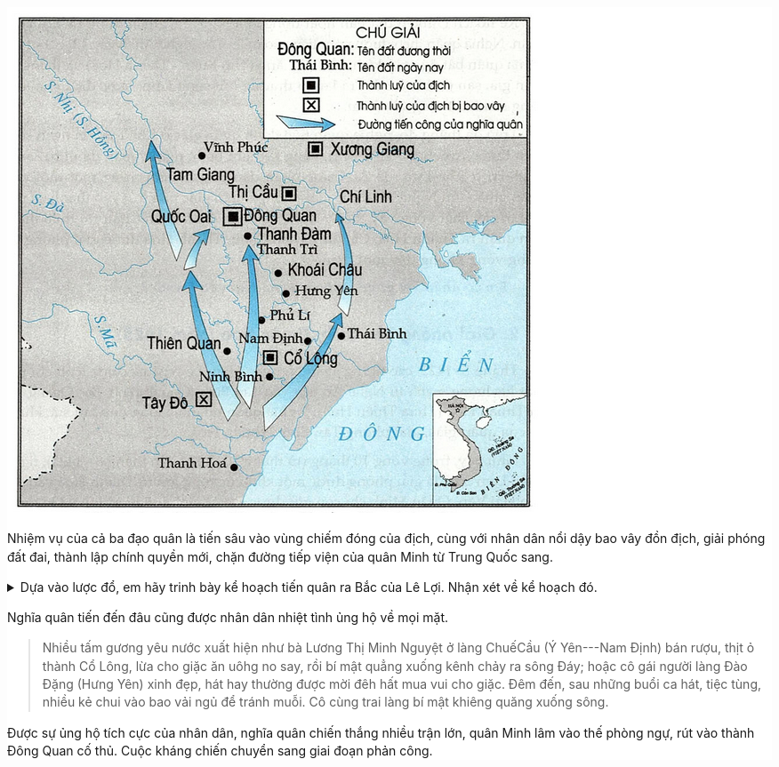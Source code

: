 
![Hình 41---Lược đồ đường tiến quân ra Bắc của nghĩa qụân Lam Sơn](maps/map1.png)


Nhiệm vụ của cả ba đạo quân là tiến sâu vào vùng chiếm đóng của địch, cùng với nhân dân nổi dậy bao vây đồn địch, giải phóng đất đai, thành lập chính quyền mới, chặn đường tiếp viện của quân Minh từ Trung Quốc sang.

<details><summary>
Dựa vào lược đổ, em hãy trinh bày kể hoạch tiến quân ra Bắc của Lê Lợi.
Nhận xét về kể hoạch đó.
</summary></details>

Nghĩa quân tiến đến đâu cũng được nhân dân nhiệt tình ủng hộ về mọi mặt.

> Nhiều tấm gương yêu nước xuất hiện như bà Lương Thị Minh Nguyệt ở
> làng ChuếCầu (Ý Yên---Nam Định) bán rượu, thịt ỏ thành Cổ Lông,
> lừa cho giặc ăn uôhg no say, rồi bí mật quẳng xuống kênh chảy ra
> sông Đáy; hoậc cô gái người làng Đào Đặng (Hưng Yên) xinh đẹp,
> hát hay thường  được mời đêh hất mua vui cho giặc.
> Đêm đến, sau những buổi ca hát, tiệc tùng, nhiều kẻ chui vào bao
> vải ngủ để tránh muỗi.
> Cô cùng trai làng bí mật khiêng quăng xuống sông.

Được sự ủng hộ tích cực của nhân dân, nghĩa quân chiến thắng nhiều trận lớn, quân Minh lâm vào thế phòng ngự, rút vào thành Đông Quan cố thủ. Cuộc kháng chiến chuyển sang giai đoạn phản công.
